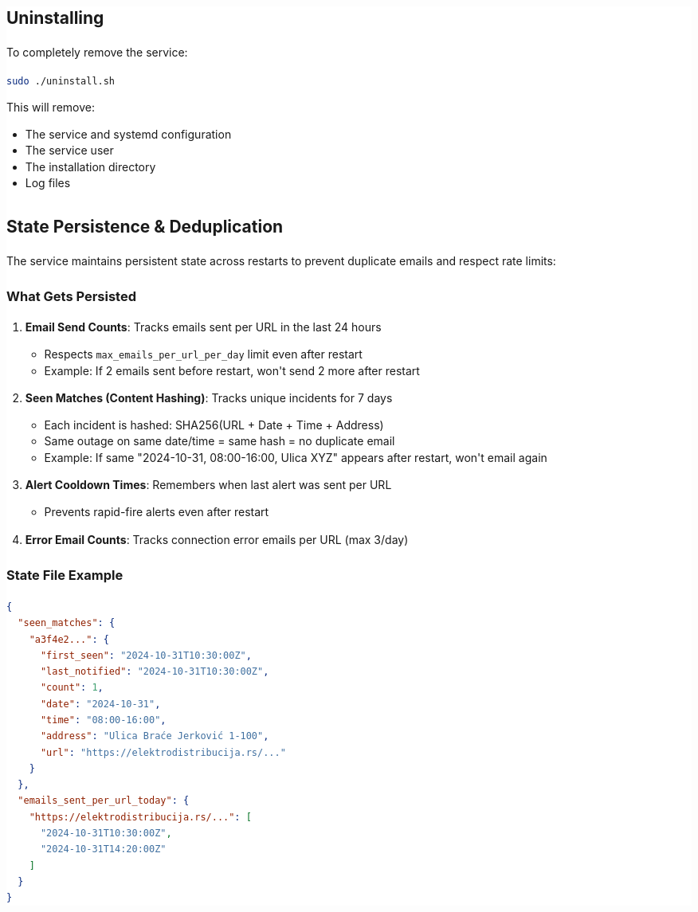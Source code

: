 ## Uninstalling

To completely remove the service:

```bash
sudo ./uninstall.sh
```

This will remove:
- The service and systemd configuration
- The service user
- The installation directory
- Log files

## State Persistence & Deduplication

The service maintains persistent state across restarts to prevent duplicate emails and respect rate limits:

### What Gets Persisted

1. **Email Send Counts**: Tracks emails sent per URL in the last 24 hours
   - Respects `max_emails_per_url_per_day` limit even after restart
   - Example: If 2 emails sent before restart, won't send 2 more after restart

2. **Seen Matches (Content Hashing)**: Tracks unique incidents for 7 days
   - Each incident is hashed: SHA256(URL + Date + Time + Address)
   - Same outage on same date/time = same hash = no duplicate email
   - Example: If same "2024-10-31, 08:00-16:00, Ulica XYZ" appears after restart, won't email again

3. **Alert Cooldown Times**: Remembers when last alert was sent per URL
   - Prevents rapid-fire alerts even after restart

4. **Error Email Counts**: Tracks connection error emails per URL (max 3/day)

### State File Example

```json
{
  "seen_matches": {
    "a3f4e2...": {
      "first_seen": "2024-10-31T10:30:00Z",
      "last_notified": "2024-10-31T10:30:00Z",
      "count": 1,
      "date": "2024-10-31",
      "time": "08:00-16:00",
      "address": "Ulica Braće Jerković 1-100",
      "url": "https://elektrodistribucija.rs/..."
    }
  },
  "emails_sent_per_url_today": {
    "https://elektrodistribucija.rs/...": [
      "2024-10-31T10:30:00Z",
      "2024-10-31T14:20:00Z"
    ]
  }
}
```
